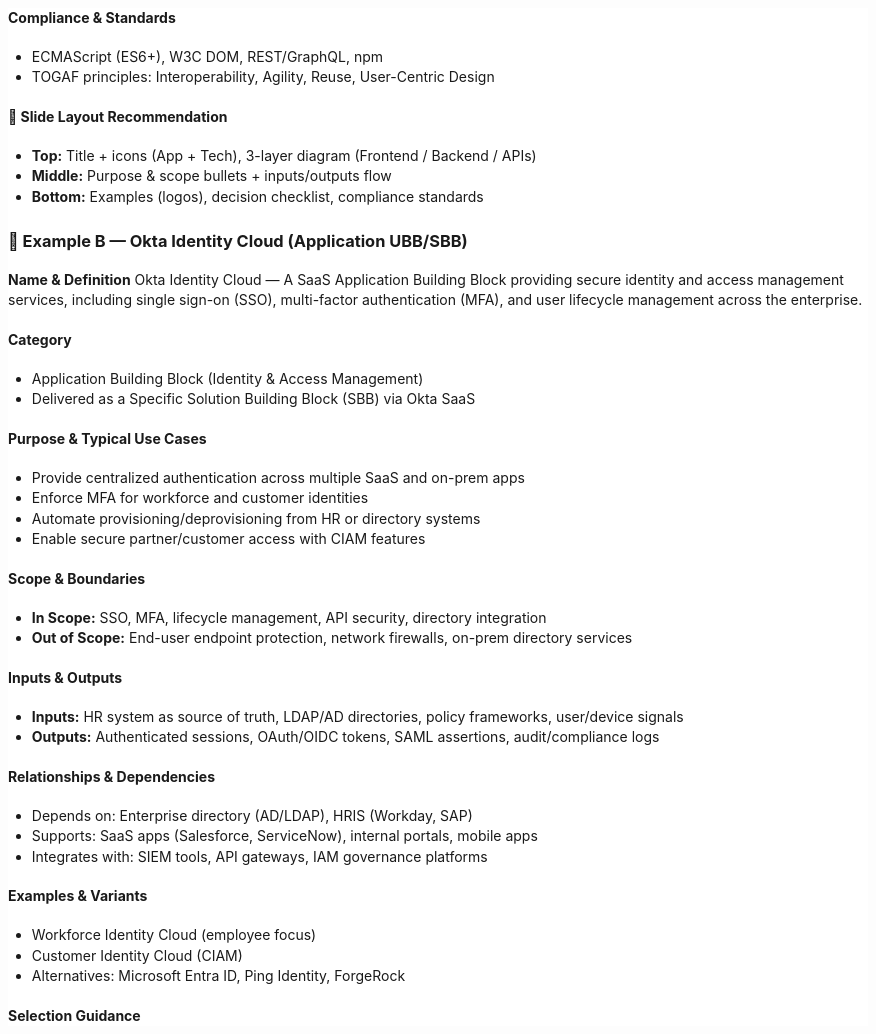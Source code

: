 #### **Compliance & Standards**

* ECMAScript (ES6+), W3C DOM, REST/GraphQL, npm
* TOGAF principles: Interoperability, Agility, Reuse, User-Centric Design

#### **🎯 Slide Layout Recommendation**

* **Top:** Title + icons (App + Tech), 3-layer diagram (Frontend / Backend / APIs)
* **Middle:** Purpose & scope bullets + inputs/outputs flow
* **Bottom:** Examples (logos), decision checklist, compliance standards

### 📑 Example B — Okta Identity Cloud (Application UBB/SBB)

**Name & Definition**
Okta Identity Cloud — A SaaS Application Building Block providing secure identity and access management services, including single sign-on (SSO), multi-factor authentication (MFA), and user lifecycle management across the enterprise.

#### **Category**

* Application Building Block (Identity & Access Management)
* Delivered as a Specific Solution Building Block (SBB) via Okta SaaS

#### **Purpose & Typical Use Cases**

* Provide centralized authentication across multiple SaaS and on-prem apps
* Enforce MFA for workforce and customer identities
* Automate provisioning/deprovisioning from HR or directory systems
* Enable secure partner/customer access with CIAM features

#### **Scope & Boundaries**

* **In Scope:** SSO, MFA, lifecycle management, API security, directory integration
* **Out of Scope:** End-user endpoint protection, network firewalls, on-prem directory services

#### **Inputs & Outputs**

* **Inputs:** HR system as source of truth, LDAP/AD directories, policy frameworks, user/device signals
* **Outputs:** Authenticated sessions, OAuth/OIDC tokens, SAML assertions, audit/compliance logs

#### **Relationships & Dependencies**

* Depends on: Enterprise directory (AD/LDAP), HRIS (Workday, SAP)
* Supports: SaaS apps (Salesforce, ServiceNow), internal portals, mobile apps
* Integrates with: SIEM tools, API gateways, IAM governance platforms

#### **Examples & Variants**

* Workforce Identity Cloud (employee focus)
* Customer Identity Cloud (CIAM)
* Alternatives: Microsoft Entra ID, Ping Identity, ForgeRock

#### **Selection Guidance**

